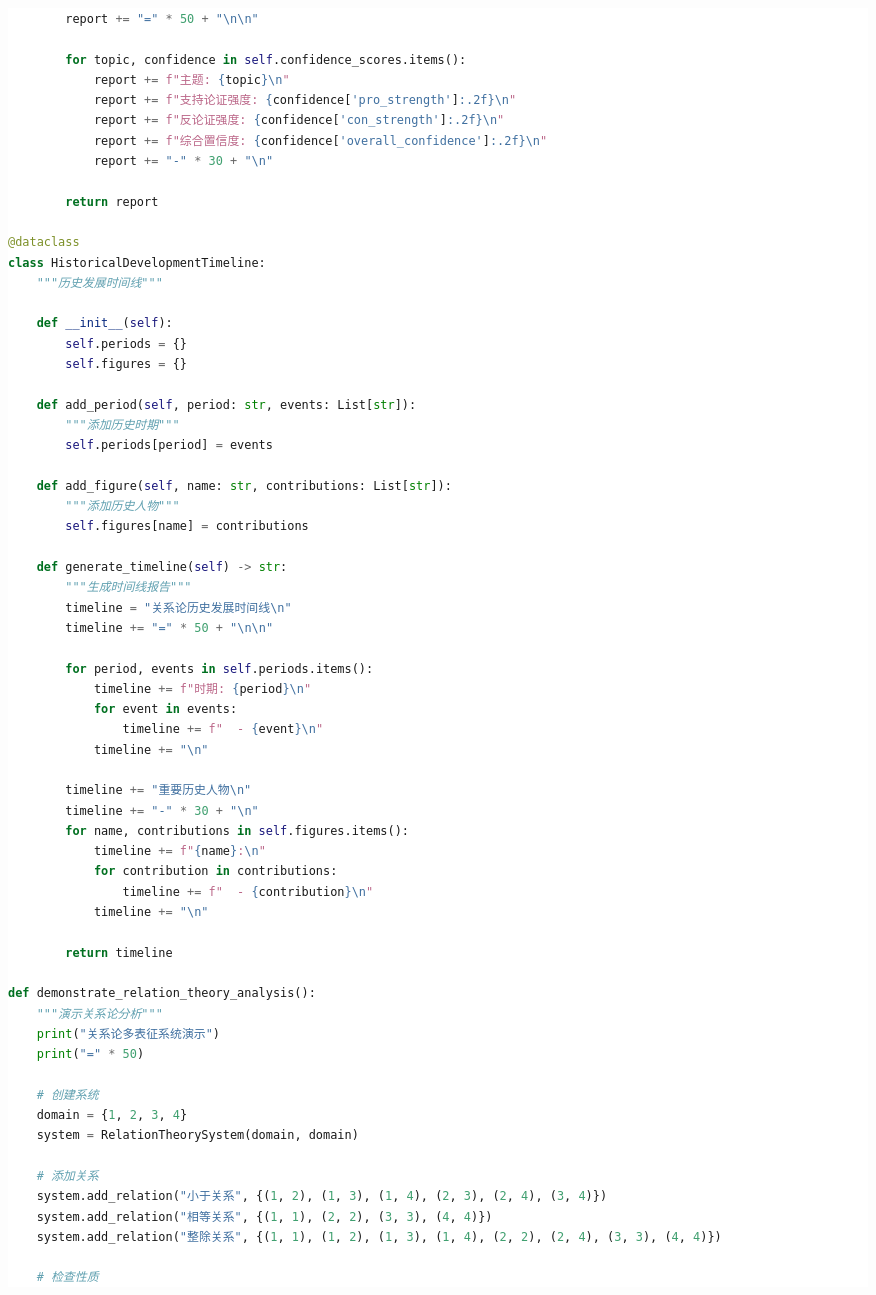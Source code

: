 ```python
        report += "=" * 50 + "\n\n"
        
        for topic, confidence in self.confidence_scores.items():
            report += f"主题: {topic}\n"
            report += f"支持论证强度: {confidence['pro_strength']:.2f}\n"
            report += f"反论证强度: {confidence['con_strength']:.2f}\n"
            report += f"综合置信度: {confidence['overall_confidence']:.2f}\n"
            report += "-" * 30 + "\n"
        
        return report

@dataclass
class HistoricalDevelopmentTimeline:
    """历史发展时间线"""
    
    def __init__(self):
        self.periods = {}
        self.figures = {}
    
    def add_period(self, period: str, events: List[str]):
        """添加历史时期"""
        self.periods[period] = events
    
    def add_figure(self, name: str, contributions: List[str]):
        """添加历史人物"""
        self.figures[name] = contributions
    
    def generate_timeline(self) -> str:
        """生成时间线报告"""
        timeline = "关系论历史发展时间线\n"
        timeline += "=" * 50 + "\n\n"
        
        for period, events in self.periods.items():
            timeline += f"时期: {period}\n"
            for event in events:
                timeline += f"  - {event}\n"
            timeline += "\n"
        
        timeline += "重要历史人物\n"
        timeline += "-" * 30 + "\n"
        for name, contributions in self.figures.items():
            timeline += f"{name}:\n"
            for contribution in contributions:
                timeline += f"  - {contribution}\n"
            timeline += "\n"
        
        return timeline

def demonstrate_relation_theory_analysis():
    """演示关系论分析"""
    print("关系论多表征系统演示")
    print("=" * 50)
    
    # 创建系统
    domain = {1, 2, 3, 4}
    system = RelationTheorySystem(domain, domain)
    
    # 添加关系
    system.add_relation("小于关系", {(1, 2), (1, 3), (1, 4), (2, 3), (2, 4), (3, 4)})
    system.add_relation("相等关系", {(1, 1), (2, 2), (3, 3), (4, 4)})
    system.add_relation("整除关系", {(1, 1), (1, 2), (1, 3), (1, 4), (2, 2), (2, 4), (3, 3), (4, 4)})
    
    # 检查性质
```